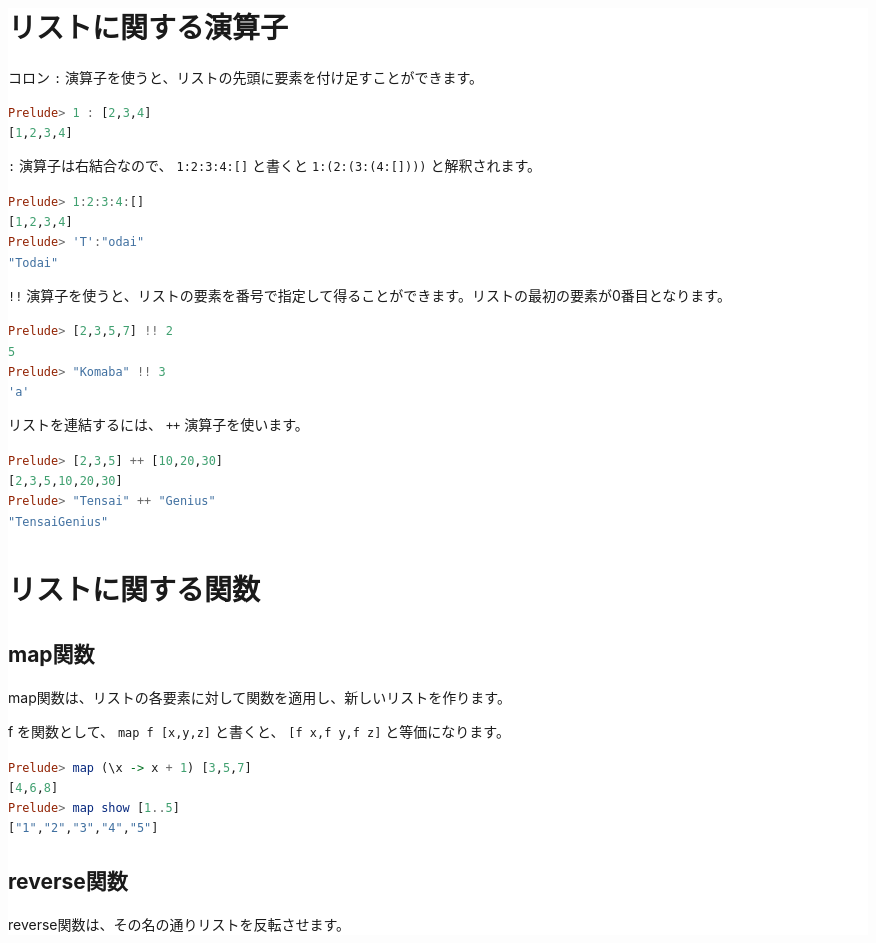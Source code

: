 # リストに関する演算子
コロン `:` 演算子を使うと、リストの先頭に要素を付け足すことができます。

```haskell
Prelude> 1 : [2,3,4]
[1,2,3,4]
```

`:` 演算子は右結合なので、 `1:2:3:4:[]` と書くと `1:(2:(3:(4:[])))` と解釈されます。

```haskell
Prelude> 1:2:3:4:[]
[1,2,3,4]
Prelude> 'T':"odai"
"Todai"
```

`!!` 演算子を使うと、リストの要素を番号で指定して得ることができます。リストの最初の要素が0番目となります。

```haskell
Prelude> [2,3,5,7] !! 2
5
Prelude> "Komaba" !! 3
'a'
```

リストを連結するには、 `++` 演算子を使います。

```haskell
Prelude> [2,3,5] ++ [10,20,30]
[2,3,5,10,20,30]
Prelude> "Tensai" ++ "Genius"
"TensaiGenius"
```

# リストに関する関数

## map関数

map関数は、リストの各要素に対して関数を適用し、新しいリストを作ります。

f を関数として、 `map f [x,y,z]` と書くと、 `[f x,f y,f z]` と等価になります。

```haskell
Prelude> map (\x -> x + 1) [3,5,7]
[4,6,8]
Prelude> map show [1..5]
["1","2","3","4","5"]
```

## reverse関数

reverse関数は、その名の通りリストを反転させます。
